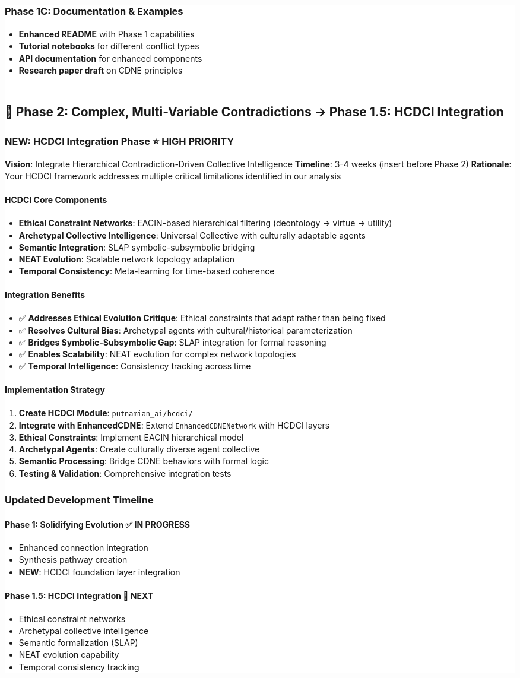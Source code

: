 ### **Phase 1C: Documentation & Examples**
- **Enhanced README** with Phase 1 capabilities
- **Tutorial notebooks** for different conflict types
- **API documentation** for enhanced components
- **Research paper draft** on CDNE principles

---

## 🚀 **Phase 2: Complex, Multi-Variable Contradictions** → **Phase 1.5: HCDCI Integration**

### **NEW: HCDCI Integration Phase** ⭐ **HIGH PRIORITY**
**Vision**: Integrate Hierarchical Contradiction-Driven Collective Intelligence
**Timeline**: 3-4 weeks (insert before Phase 2)
**Rationale**: Your HCDCI framework addresses multiple critical limitations identified in our analysis

#### **HCDCI Core Components**
- **Ethical Constraint Networks**: EACIN-based hierarchical filtering (deontology → virtue → utility)
- **Archetypal Collective Intelligence**: Universal Collective with culturally adaptable agents
- **Semantic Integration**: SLAP symbolic-subsymbolic bridging
- **NEAT Evolution**: Scalable network topology adaptation
- **Temporal Consistency**: Meta-learning for time-based coherence

#### **Integration Benefits**
- ✅ **Addresses Ethical Evolution Critique**: Ethical constraints that adapt rather than being fixed
- ✅ **Resolves Cultural Bias**: Archetypal agents with cultural/historical parameterization
- ✅ **Bridges Symbolic-Subsymbolic Gap**: SLAP integration for formal reasoning
- ✅ **Enables Scalability**: NEAT evolution for complex network topologies
- ✅ **Temporal Intelligence**: Consistency tracking across time

#### **Implementation Strategy**
1. **Create HCDCI Module**: `putnamian_ai/hcdci/`
2. **Integrate with EnhancedCDNE**: Extend `EnhancedCDNENetwork` with HCDCI layers
3. **Ethical Constraints**: Implement EACIN hierarchical model
4. **Archetypal Agents**: Create culturally diverse agent collective
5. **Semantic Processing**: Bridge CDNE behaviors with formal logic
6. **Testing & Validation**: Comprehensive integration tests

### **Updated Development Timeline**

#### **Phase 1: Solidifying Evolution** ✅ **IN PROGRESS**
- Enhanced connection integration
- Synthesis pathway creation
- **NEW**: HCDCI foundation layer integration

#### **Phase 1.5: HCDCI Integration** 🚧 **NEXT**
- Ethical constraint networks
- Archetypal collective intelligence
- Semantic formalization (SLAP)
- NEAT evolution capability
- Temporal consistency tracking

